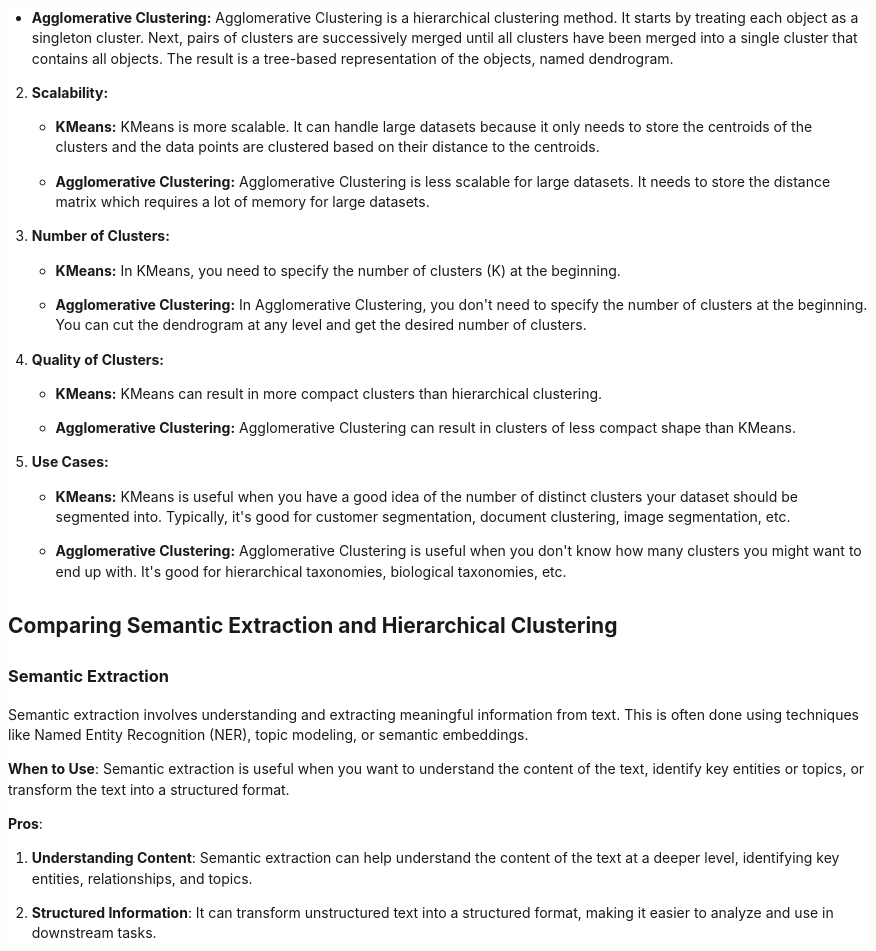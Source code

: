    - **Agglomerative Clustering:** Agglomerative Clustering is a hierarchical clustering method. It starts by treating each object as a singleton cluster. Next, pairs of clusters are successively merged until all clusters have been merged into a single cluster that contains all objects. The result is a tree-based representation of the objects, named dendrogram.

2. **Scalability:**

   - **KMeans:** KMeans is more scalable. It can handle large datasets because it only needs to store the centroids of the clusters and the data points are clustered based on their distance to the centroids.

   - **Agglomerative Clustering:** Agglomerative Clustering is less scalable for large datasets. It needs to store the distance matrix which requires a lot of memory for large datasets.

3. **Number of Clusters:**

   - **KMeans:** In KMeans, you need to specify the number of clusters (K) at the beginning.

   - **Agglomerative Clustering:** In Agglomerative Clustering, you don't need to specify the number of clusters at the beginning. You can cut the dendrogram at any level and get the desired number of clusters.

4. **Quality of Clusters:**

   - **KMeans:** KMeans can result in more compact clusters than hierarchical clustering.

   - **Agglomerative Clustering:** Agglomerative Clustering can result in clusters of less compact shape than KMeans.

5. **Use Cases:**

   - **KMeans:** KMeans is useful when you have a good idea of the number of distinct clusters your dataset should be segmented into. Typically, it's good for customer segmentation, document clustering, image segmentation, etc.

   - **Agglomerative Clustering:** Agglomerative Clustering is useful when you don't know how many clusters you might want to end up with. It's good for hierarchical taxonomies, biological taxonomies, etc.

## Comparing Semantic Extraction and Hierarchical Clustering

### Semantic Extraction

Semantic extraction involves understanding and extracting meaningful information from text. This is often done using techniques like Named Entity Recognition (NER), topic modeling, or semantic embeddings.

**When to Use**: Semantic extraction is useful when you want to understand the content of the text, identify key entities or topics, or transform the text into a structured format.

**Pros**:

1. **Understanding Content**: Semantic extraction can help understand the content of the text at a deeper level, identifying key entities, relationships, and topics.

2. **Structured Information**: It can transform unstructured text into a structured format, making it easier to analyze and use in downstream tasks.
